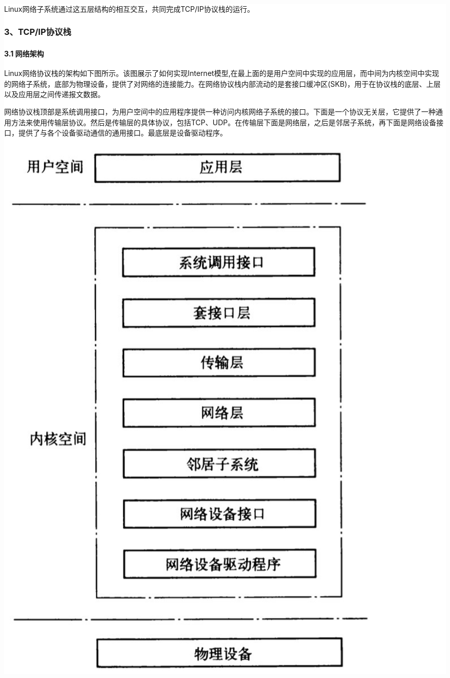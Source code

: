 Linux网络子系统通过这五层结构的相互交互，共同完成TCP/IP协议栈的运行。

### 3、TCP/IP协议栈

#### 3.1 网络架构

Linux网络协议栈的架构如下图所示。该图展示了如何实现Internet模型,在最上面的是用户空间中实现的应用层，而中间为内核空间中实现的网络子系统，底部为物理设备，提供了对网络的连接能力。在网络协议栈内部流动的是套接口缓冲区(SKB)，用于在协议栈的底层、上层以及应用层之间传递报文数据。

网络协议栈顶部是系统调用接口，为用户空间中的应用程序提供一种访问内核网络子系统的接口。下面是一个协议无关层，它提供了一种通用方法来使用传输层协议。然后是传输层的具体协议，包括TCP、UDP。在传输层下面是网络层，之后是邻居子系统，再下面是网络设备接口，提供了与各个设备驱动通信的通用接口。最底层是设备驱动程序。

![image](img/127457257-693815e3-3443-4d21-a79f-06d93234303f.png)
